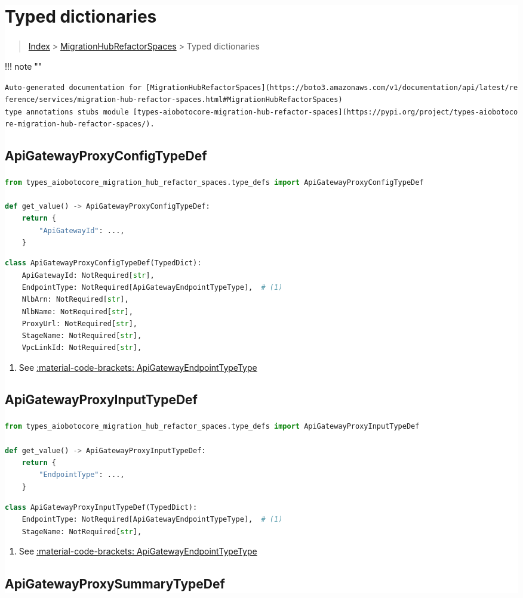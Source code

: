 # Typed dictionaries

> [Index](../README.md) > [MigrationHubRefactorSpaces](./README.md) > Typed dictionaries

!!! note ""

    Auto-generated documentation for [MigrationHubRefactorSpaces](https://boto3.amazonaws.com/v1/documentation/api/latest/reference/services/migration-hub-refactor-spaces.html#MigrationHubRefactorSpaces)
    type annotations stubs module [types-aiobotocore-migration-hub-refactor-spaces](https://pypi.org/project/types-aiobotocore-migration-hub-refactor-spaces/).

## ApiGatewayProxyConfigTypeDef

```python title="Usage Example"
from types_aiobotocore_migration_hub_refactor_spaces.type_defs import ApiGatewayProxyConfigTypeDef

def get_value() -> ApiGatewayProxyConfigTypeDef:
    return {
        "ApiGatewayId": ...,
    }
```

```python title="Definition"
class ApiGatewayProxyConfigTypeDef(TypedDict):
    ApiGatewayId: NotRequired[str],
    EndpointType: NotRequired[ApiGatewayEndpointTypeType],  # (1)
    NlbArn: NotRequired[str],
    NlbName: NotRequired[str],
    ProxyUrl: NotRequired[str],
    StageName: NotRequired[str],
    VpcLinkId: NotRequired[str],
```

1. See [:material-code-brackets: ApiGatewayEndpointTypeType](./literals.md#apigatewayendpointtypetype) 
## ApiGatewayProxyInputTypeDef

```python title="Usage Example"
from types_aiobotocore_migration_hub_refactor_spaces.type_defs import ApiGatewayProxyInputTypeDef

def get_value() -> ApiGatewayProxyInputTypeDef:
    return {
        "EndpointType": ...,
    }
```

```python title="Definition"
class ApiGatewayProxyInputTypeDef(TypedDict):
    EndpointType: NotRequired[ApiGatewayEndpointTypeType],  # (1)
    StageName: NotRequired[str],
```

1. See [:material-code-brackets: ApiGatewayEndpointTypeType](./literals.md#apigatewayendpointtypetype) 
## ApiGatewayProxySummaryTypeDef
